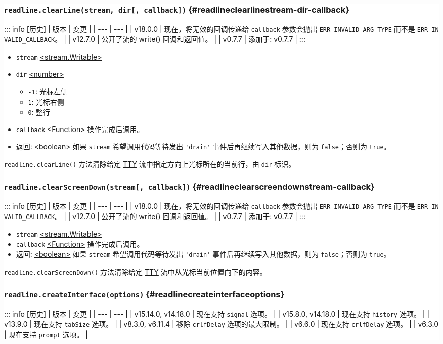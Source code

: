 ### `readline.clearLine(stream, dir[, callback])` {#readlineclearlinestream-dir-callback}

::: info [历史]
| 版本 | 变更 |
| --- | --- |
| v18.0.0 | 现在，将无效的回调传递给 `callback` 参数会抛出 `ERR_INVALID_ARG_TYPE` 而不是 `ERR_INVALID_CALLBACK`。 |
| v12.7.0 | 公开了流的 write() 回调和返回值。 |
| v0.7.7 | 添加于: v0.7.7 |
:::

- `stream` [\<stream.Writable\>](/zh/nodejs/api/stream#class-streamwritable)
- `dir` [\<number\>](https://developer.mozilla.org/en-US/docs/Web/JavaScript/Data_structures#Number_type)
    - `-1`: 光标左侧
    - `1`: 光标右侧
    - `0`: 整行


- `callback` [\<Function\>](https://developer.mozilla.org/en-US/docs/Web/JavaScript/Reference/Global_Objects/Function) 操作完成后调用。
- 返回: [\<boolean\>](https://developer.mozilla.org/en-US/docs/Web/JavaScript/Data_structures#Boolean_type) 如果 `stream` 希望调用代码等待发出 `'drain'` 事件后再继续写入其他数据，则为 `false`；否则为 `true`。

`readline.clearLine()` 方法清除给定 [TTY](/zh/nodejs/api/tty) 流中指定方向上光标所在的当前行，由 `dir` 标识。

### `readline.clearScreenDown(stream[, callback])` {#readlineclearscreendownstream-callback}

::: info [历史]
| 版本 | 变更 |
| --- | --- |
| v18.0.0 | 现在，将无效的回调传递给 `callback` 参数会抛出 `ERR_INVALID_ARG_TYPE` 而不是 `ERR_INVALID_CALLBACK`。 |
| v12.7.0 | 公开了流的 write() 回调和返回值。 |
| v0.7.7 | 添加于: v0.7.7 |
:::

- `stream` [\<stream.Writable\>](/zh/nodejs/api/stream#class-streamwritable)
- `callback` [\<Function\>](https://developer.mozilla.org/en-US/docs/Web/JavaScript/Reference/Global_Objects/Function) 操作完成后调用。
- 返回: [\<boolean\>](https://developer.mozilla.org/en-US/docs/Web/JavaScript/Data_structures#Boolean_type) 如果 `stream` 希望调用代码等待发出 `'drain'` 事件后再继续写入其他数据，则为 `false`；否则为 `true`。

`readline.clearScreenDown()` 方法清除给定 [TTY](/zh/nodejs/api/tty) 流中从光标当前位置向下的内容。


### `readline.createInterface(options)` {#readlinecreateinterfaceoptions}

::: info [历史]
| 版本 | 变更 |
| --- | --- |
| v15.14.0, v14.18.0 | 现在支持 `signal` 选项。 |
| v15.8.0, v14.18.0 | 现在支持 `history` 选项。 |
| v13.9.0 | 现在支持 `tabSize` 选项。 |
| v8.3.0, v6.11.4 | 移除 `crlfDelay` 选项的最大限制。 |
| v6.6.0 | 现在支持 `crlfDelay` 选项。 |
| v6.3.0 | 现在支持 `prompt` 选项。 |